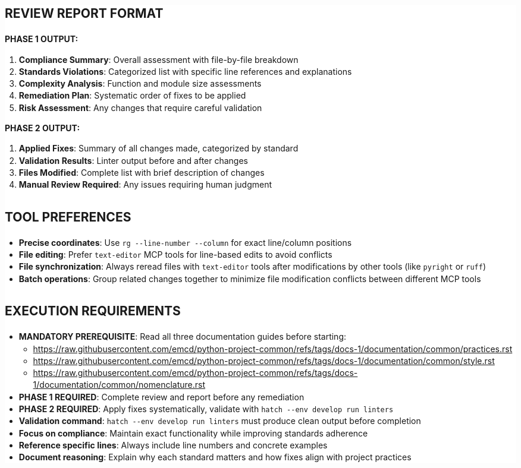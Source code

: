 ## REVIEW REPORT FORMAT

**PHASE 1 OUTPUT:**
1. **Compliance Summary**: Overall assessment with file-by-file breakdown
2. **Standards Violations**: Categorized list with specific line references and explanations
3. **Complexity Analysis**: Function and module size assessments
4. **Remediation Plan**: Systematic order of fixes to be applied
5. **Risk Assessment**: Any changes that require careful validation

**PHASE 2 OUTPUT:**
1. **Applied Fixes**: Summary of all changes made, categorized by standard
2. **Validation Results**: Linter output before and after changes
3. **Files Modified**: Complete list with brief description of changes
4. **Manual Review Required**: Any issues requiring human judgment

## TOOL PREFERENCES

- **Precise coordinates**: Use `rg --line-number --column` for exact line/column positions
- **File editing**: Prefer `text-editor` MCP tools for line-based edits to avoid conflicts
- **File synchronization**: Always reread files with `text-editor` tools after modifications by other tools (like `pyright` or `ruff`)
- **Batch operations**: Group related changes together to minimize file modification conflicts between different MCP tools

## EXECUTION REQUIREMENTS

- **MANDATORY PREREQUISITE**: Read all three documentation guides before starting:
  - https://raw.githubusercontent.com/emcd/python-project-common/refs/tags/docs-1/documentation/common/practices.rst
  - https://raw.githubusercontent.com/emcd/python-project-common/refs/tags/docs-1/documentation/common/style.rst
  - https://raw.githubusercontent.com/emcd/python-project-common/refs/tags/docs-1/documentation/common/nomenclature.rst
- **PHASE 1 REQUIRED**: Complete review and report before any remediation
- **PHASE 2 REQUIRED**: Apply fixes systematically, validate with `hatch --env develop run linters`
- **Validation command**: `hatch --env develop run linters` must produce clean output before completion
- **Focus on compliance**: Maintain exact functionality while improving standards adherence
- **Reference specific lines**: Always include line numbers and concrete examples
- **Document reasoning**: Explain why each standard matters and how fixes align with project practices

